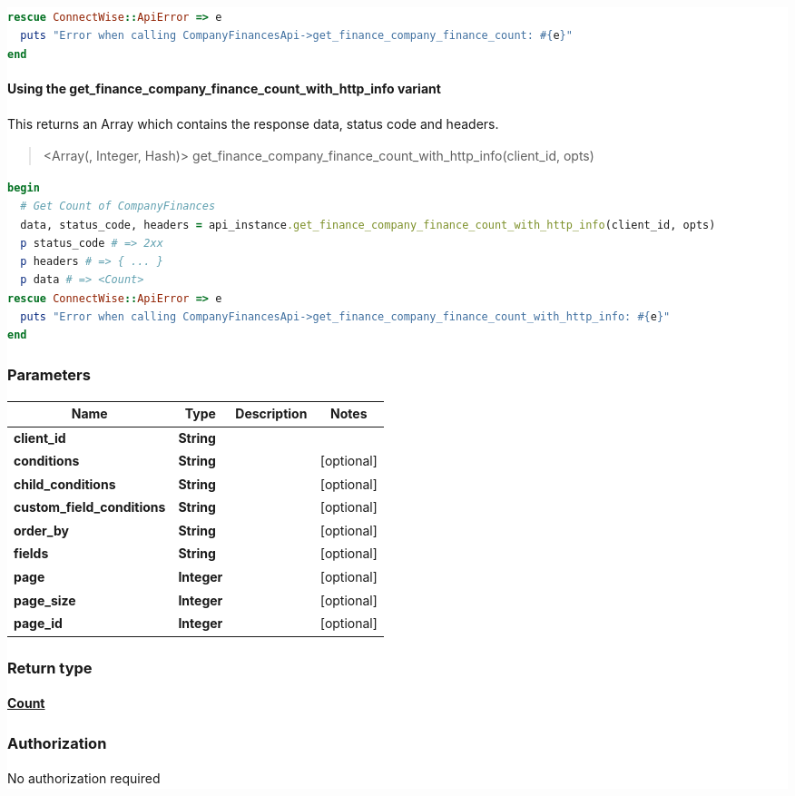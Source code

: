 ```ruby
rescue ConnectWise::ApiError => e
  puts "Error when calling CompanyFinancesApi->get_finance_company_finance_count: #{e}"
end
```

#### Using the get_finance_company_finance_count_with_http_info variant

This returns an Array which contains the response data, status code and headers.

> <Array(<Count>, Integer, Hash)> get_finance_company_finance_count_with_http_info(client_id, opts)

```ruby
begin
  # Get Count of CompanyFinances
  data, status_code, headers = api_instance.get_finance_company_finance_count_with_http_info(client_id, opts)
  p status_code # => 2xx
  p headers # => { ... }
  p data # => <Count>
rescue ConnectWise::ApiError => e
  puts "Error when calling CompanyFinancesApi->get_finance_company_finance_count_with_http_info: #{e}"
end
```

### Parameters

| Name | Type | Description | Notes |
| ---- | ---- | ----------- | ----- |
| **client_id** | **String** |  |  |
| **conditions** | **String** |  | [optional] |
| **child_conditions** | **String** |  | [optional] |
| **custom_field_conditions** | **String** |  | [optional] |
| **order_by** | **String** |  | [optional] |
| **fields** | **String** |  | [optional] |
| **page** | **Integer** |  | [optional] |
| **page_size** | **Integer** |  | [optional] |
| **page_id** | **Integer** |  | [optional] |

### Return type

[**Count**](Count.md)

### Authorization

No authorization required

